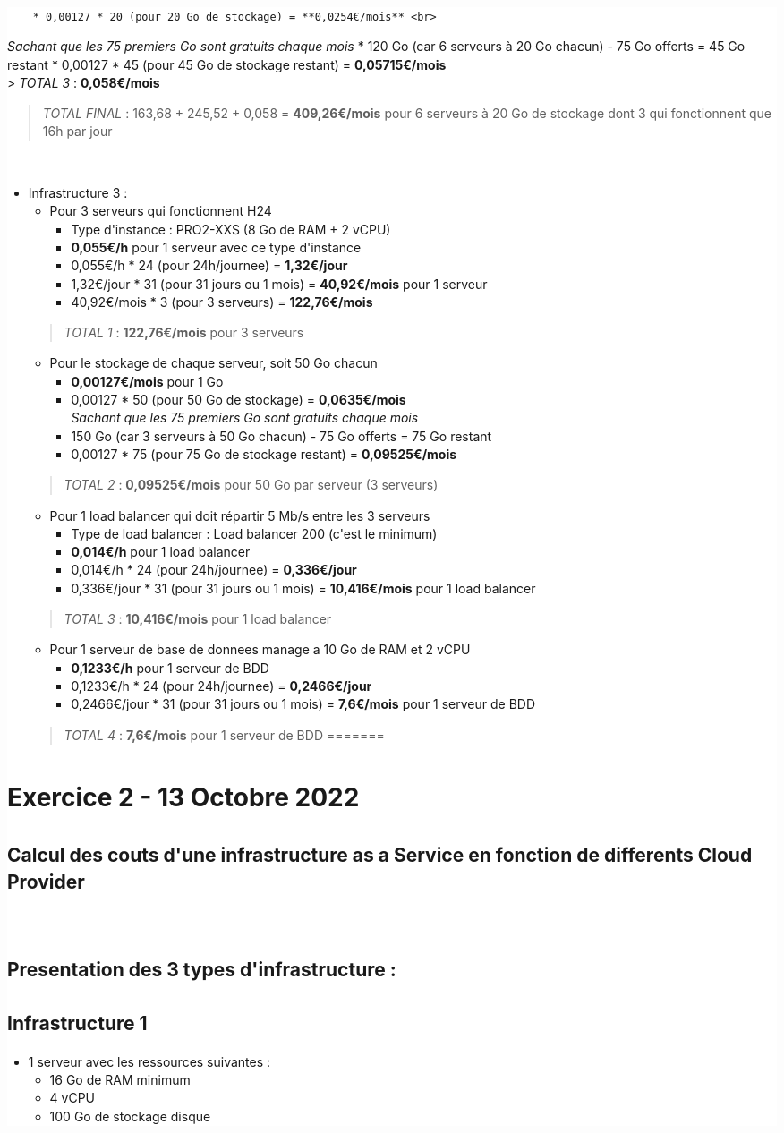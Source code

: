         * 0,00127 * 20 (pour 20 Go de stockage) = **0,0254€/mois** <br>
*Sachant que les 75 premiers Go sont gratuits chaque mois*
        * 120 Go (car 6 serveurs à 20 Go chacun) - 75 Go offerts = 45 Go restant
        * 0,00127 * 45 (pour 45 Go de stockage restant) = **0,05715€/mois** <br>
    > *TOTAL 3* : **0,058€/mois**
> *TOTAL FINAL* : 163,68 + 245,52 + 0,058 = **409,26€/mois** pour 6 serveurs à 20 Go de stockage dont 3 qui fonctionnent que 16h par jour

<br>

+ Infrastructure 3 :
    - Pour 3 serveurs qui fonctionnent H24
        * Type d'instance : PRO2-XXS (8 Go de RAM + 2 vCPU)
        * **0,055€/h** pour 1 serveur avec ce type d'instance
        * 0,055€/h * 24 (pour 24h/journee) = **1,32€/jour**
        * 1,32€/jour * 31 (pour 31 jours ou 1 mois) = **40,92€/mois** pour 1 serveur
        * 40,92€/mois * 3 (pour 3 serveurs) = **122,76€/mois**
    > *TOTAL 1* : **122,76€/mois** pour 3 serveurs
    - Pour le stockage de chaque serveur, soit 50 Go chacun
        * **0,00127€/mois** pour 1 Go
        * 0,00127 * 50 (pour 50 Go de stockage) = **0,0635€/mois** <br>
*Sachant que les 75 premiers Go sont gratuits chaque mois*
        * 150 Go (car 3 serveurs à 50 Go chacun) - 75 Go offerts = 75 Go restant
        * 0,00127 * 75 (pour 75 Go de stockage restant) = **0,09525€/mois** <br>
    > *TOTAL 2* : **0,09525€/mois** pour 50 Go par serveur (3 serveurs)
    - Pour 1 load balancer qui doit répartir 5 Mb/s entre les 3 serveurs
        * Type de load balancer : Load balancer 200 (c'est le minimum)
        * **0,014€/h** pour 1 load balancer
        * 0,014€/h * 24 (pour 24h/journee) = **0,336€/jour**
        * 0,336€/jour * 31 (pour 31 jours ou 1 mois) = **10,416€/mois** pour 1 load balancer
    > *TOTAL 3* : **10,416€/mois** pour 1 load balancer
    - Pour 1 serveur de base de donnees manage a 10 Go de RAM et 2 vCPU
        * **0,1233€/h** pour 1 serveur de BDD
        * 0,1233€/h * 24 (pour 24h/journee) = **0,2466€/jour**
        * 0,2466€/jour * 31 (pour 31 jours ou 1 mois) = **7,6€/mois** pour 1 serveur de BDD
    > *TOTAL 4* : **7,6€/mois** pour 1 serveur de BDD
=======
# Exercice 2 - 13 Octobre 2022
## Calcul des couts d'une infrastructure as a Service en fonction de differents Cloud Provider

<br>

## Presentation des 3 types d'infrastructure :

## Infrastructure 1
+ 1 serveur avec les ressources suivantes :
    - 16 Go de RAM minimum
    - 4 vCPU
    - 100 Go de stockage disque
